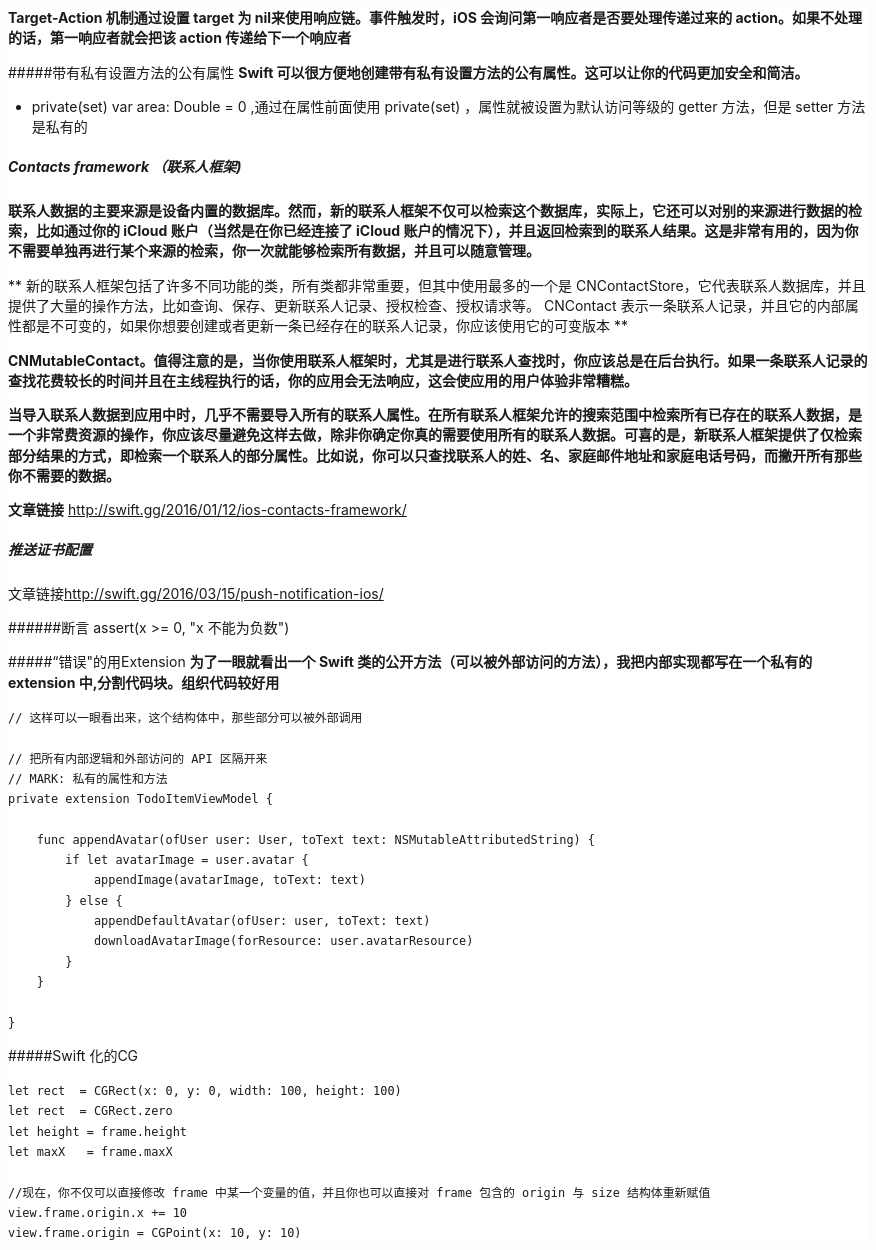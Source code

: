 **Target-Action 机制通过设置 target 为 nil来使用响应链。事件触发时，iOS 会询问第一响应者是否要处理传递过来的 action。如果不处理的话，第一响应者就会把该 action 传递给下一个响应者**

#####带有私有设置方法的公有属性
**Swift 可以很方便地创建带有私有设置方法的公有属性。这可以让你的代码更加安全和简洁。**

* private(set) var area: Double = 0 ,通过在属性前面使用 private(set) ，属性就被设置为默认访问等级的 getter 方法，但是 setter 方法是私有的 

##### Contacts framework （联系人框架)
**联系人数据的主要来源是设备内置的数据库。然而，新的联系人框架不仅可以检索这个数据库，实际上，它还可以对别的来源进行数据的检索，比如通过你的 iCloud 账户（当然是在你已经连接了 iCloud 账户的情况下），并且返回检索到的联系人结果。这是非常有用的，因为你不需要单独再进行某个来源的检索，你一次就能够检索所有数据，并且可以随意管理。**

** 新的联系人框架包括了许多不同功能的类，所有类都非常重要，但其中使用最多的一个是 CNContactStore，它代表联系人数据库，并且提供了大量的操作方法，比如查询、保存、更新联系人记录、授权检查、授权请求等。 CNContact 表示一条联系人记录，并且它的内部属性都是不可变的，如果你想要创建或者更新一条已经存在的联系人记录，你应该使用它的可变版本 **

**CNMutableContact。值得注意的是，当你使用联系人框架时，尤其是进行联系人查找时，你应该总是在后台执行。如果一条联系人记录的查找花费较长的时间并且在主线程执行的话，你的应用会无法响应，这会使应用的用户体验非常糟糕。**

**当导入联系人数据到应用中时，几乎不需要导入所有的联系人属性。在所有联系人框架允许的搜索范围中检索所有已存在的联系人数据，是一个非常费资源的操作，你应该尽量避免这样去做，除非你确定你真的需要使用所有的联系人数据。可喜的是，新联系人框架提供了仅检索部分结果的方式，即检索一个联系人的部分属性。比如说，你可以只查找联系人的姓、名、家庭邮件地址和家庭电话号码，而撇开所有那些你不需要的数据。**

**文章链接** <http://swift.gg/2016/01/12/ios-contacts-framework/>

##### 推送证书配置
文章链接<http://swift.gg/2016/03/15/push-notification-ios/>


######断言
assert(x >= 0, "x 不能为负数")


#####“错误"的用Extension
**为了一眼就看出一个 Swift 类的公开方法（可以被外部访问的方法），我把内部实现都写在一个私有的 extension 中,分割代码块。组织代码较好用**

```
// 这样可以一眼看出来，这个结构体中，那些部分可以被外部调用

// 把所有内部逻辑和外部访问的 API 区隔开来
// MARK: 私有的属性和方法
private extension TodoItemViewModel {

    func appendAvatar(ofUser user: User, toText text: NSMutableAttributedString) {
        if let avatarImage = user.avatar {
            appendImage(avatarImage, toText: text)
        } else {
            appendDefaultAvatar(ofUser: user, toText: text)
            downloadAvatarImage(forResource: user.avatarResource)
        }
    }
    
}
```

#####Swift 化的CG

```
let rect  = CGRect(x: 0, y: 0, width: 100, height: 100) 
let rect  = CGRect.zero
let height = frame.height
let maxX   = frame.maxX

//现在，你不仅可以直接修改 frame 中某一个变量的值，并且你也可以直接对 frame 包含的 origin 与 size 结构体重新赋值
view.frame.origin.x += 10
view.frame.origin = CGPoint(x: 10, y: 10)
```
